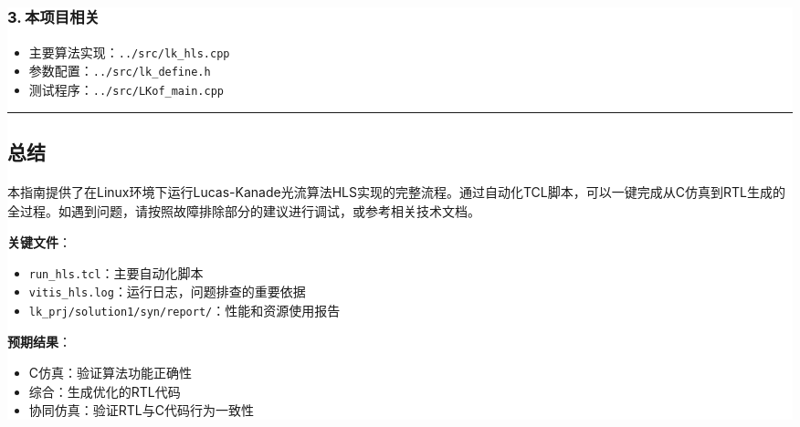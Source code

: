 ### 3. 本项目相关
- 主要算法实现：`../src/lk_hls.cpp`
- 参数配置：`../src/lk_define.h`
- 测试程序：`../src/LKof_main.cpp`

---

## 总结

本指南提供了在Linux环境下运行Lucas-Kanade光流算法HLS实现的完整流程。通过自动化TCL脚本，可以一键完成从C仿真到RTL生成的全过程。如遇到问题，请按照故障排除部分的建议进行调试，或参考相关技术文档。

**关键文件**：
- `run_hls.tcl`：主要自动化脚本
- `vitis_hls.log`：运行日志，问题排查的重要依据
- `lk_prj/solution1/syn/report/`：性能和资源使用报告

**预期结果**：
- C仿真：验证算法功能正确性
- 综合：生成优化的RTL代码
- 协同仿真：验证RTL与C代码行为一致性
